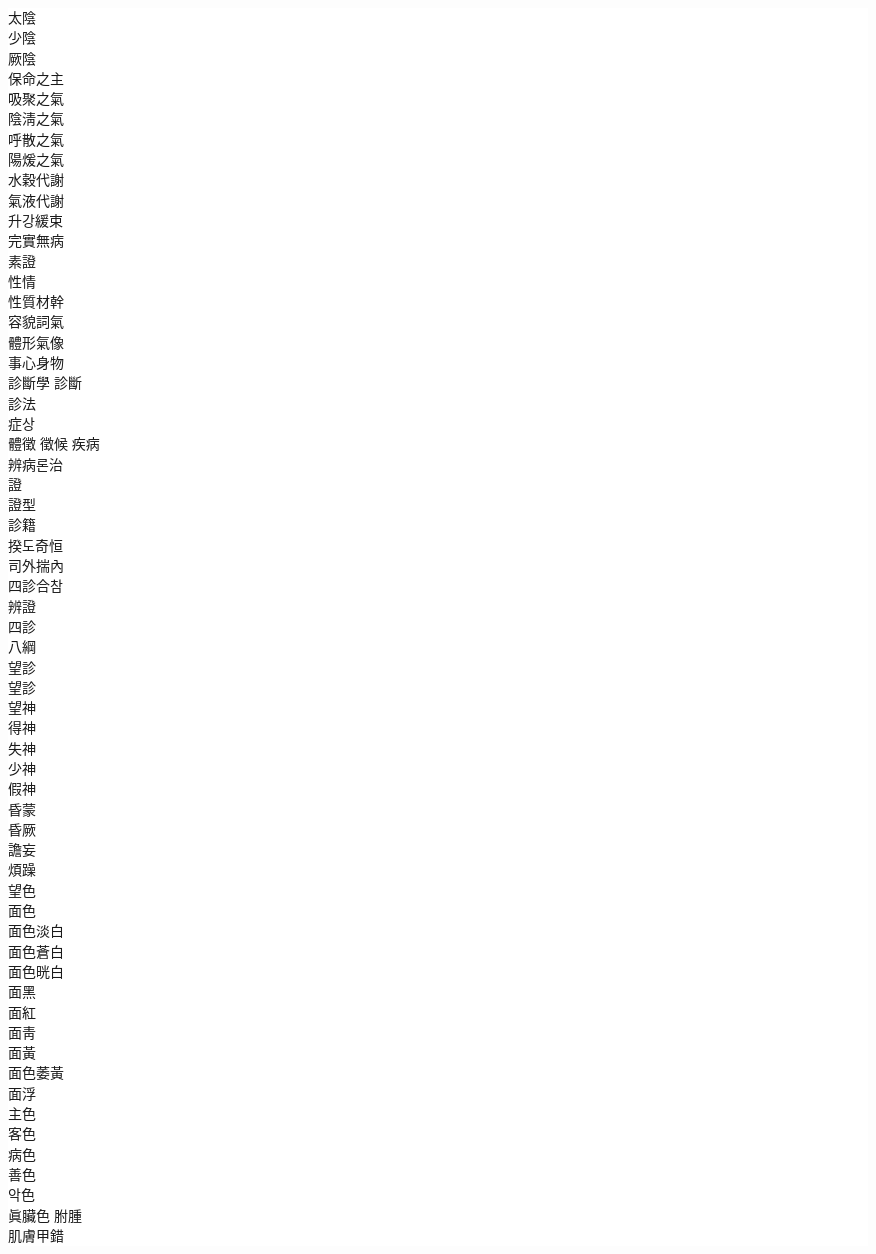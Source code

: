 太陰	
少陰	
厥陰	
保命之主	
吸聚之氣	
陰淸之氣	
呼散之氣	
陽煖之氣	
水穀代謝	
氣液代謝	
升강緩束	
完實無病	
素證	
性情	
性質材幹	
容貌詞氣	
體形氣像	
事心身物	
診斷學	
診斷	
診法	
症상	
體徵	徵候
疾病	
辨病론治	
證	
證型	
診籍	
揆도奇恒	
司外揣內	
四診合참	
辨證	
四診	
八綱	
望診	
望診	
望神	
得神	
失神	
少神	
假神	
昏蒙	
昏厥	
譫妄	
煩躁	
望色	
面色	
面色淡白	
面色蒼白	
面色晄白	
面黑	
面紅	
面靑	
面黃	
面色萎黃	
面浮	
主色	
客色	
病色	
善色	
악色	
眞臟色	
胕腫	
肌膚甲錯	